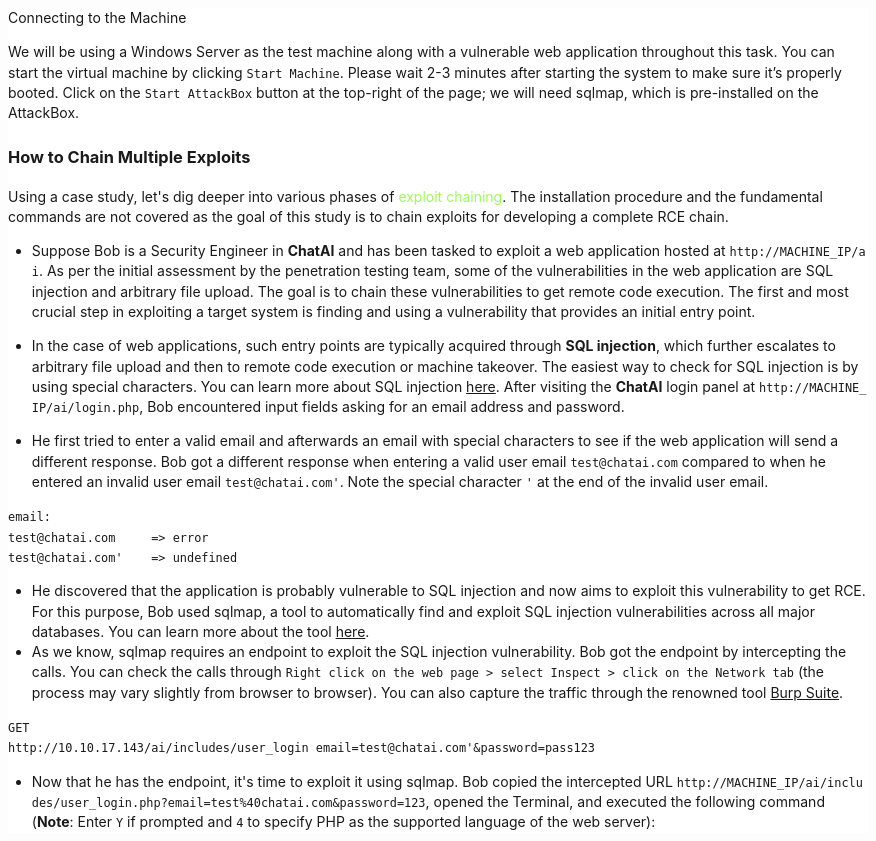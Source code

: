 Connecting to the Machine

We will be using a Windows Server as the test machine along with a vulnerable web application throughout this task. You can start the virtual machine by clicking `Start Machine`. Please wait 2-3 minutes after starting the system to make sure it’s properly booted. Click on the `Start AttackBox` button at the top-right of the page; we will need sqlmap, which is pre-installed on the AttackBox.

### How to Chain Multiple Exploits

Using a case study, let's dig deeper into various phases of <span style="color:#a0f958">exploit chaining</span>. The installation procedure and the fundamental commands are not covered as the goal of this study is to chain exploits for developing a complete RCE chain.  

- Suppose Bob is a Security Engineer in **ChatAI** and has been tasked to exploit a web application hosted at `http://MACHINE_IP/ai`. As per the initial assessment by the penetration testing team, some of the vulnerabilities in the web application are SQL injection and arbitrary file upload. The goal is to chain these vulnerabilities to get remote code execution. The first and most crucial step in exploiting a target system is finding and using a vulnerability that provides an initial entry point.
- In the case of web applications, such entry points are typically acquired through **SQL injection**, which further escalates to arbitrary file upload and then to remote code execution or machine takeover. The easiest way to check for SQL injection is by using special characters. You can learn more about SQL injection [here](https://tryhackme.com/room/sqlinjectionlm). After visiting the **ChatAI** login panel at `http://MACHINE_IP/ai/login.php`, Bob encountered input fields asking for an email address and password.

- He first tried to enter a valid email and afterwards an email with special characters to see if the web application will send a different response. Bob got a different response when entering a valid user email `test@chatai.com` compared to when he entered an invalid user email `test@chatai.com'`. Note the special character `'` at the end of the invalid user email.

```
email: 
test@chatai.com     => error
test@chatai.com'    => undefined
```

- He discovered that the application is probably vulnerable to SQL injection and now aims to exploit this vulnerability to get RCE. For this purpose, Bob used sqlmap, a tool to automatically find and exploit SQL injection vulnerabilities across all major databases. You can learn more about the tool [here](https://tryhackme.com/room/sqlmap).
- As we know, sqlmap requires an endpoint to exploit the SQL injection vulnerability. Bob got the endpoint by intercepting the calls. You can check the calls through `Right click on the web page > select Inspect > click on the Network tab` (the process may vary slightly from browser to browser). You can also capture the traffic through the renowned tool [Burp Suite](https://tryhackme.com/room/burpsuitebasics).

```
GET 
http://10.10.17.143/ai/includes/user_login email=test@chatai.com'&password=pass123
```

- Now that he has the endpoint, it's time to exploit it using sqlmap. Bob copied the intercepted URL `http://MACHINE_IP/ai/includes/user_login.php?email=test%40chatai.com&password=123`, opened the Terminal, and executed the following command (**Note**: Enter `Y` if prompted and `4` to specify PHP as the supported language of the web server):
